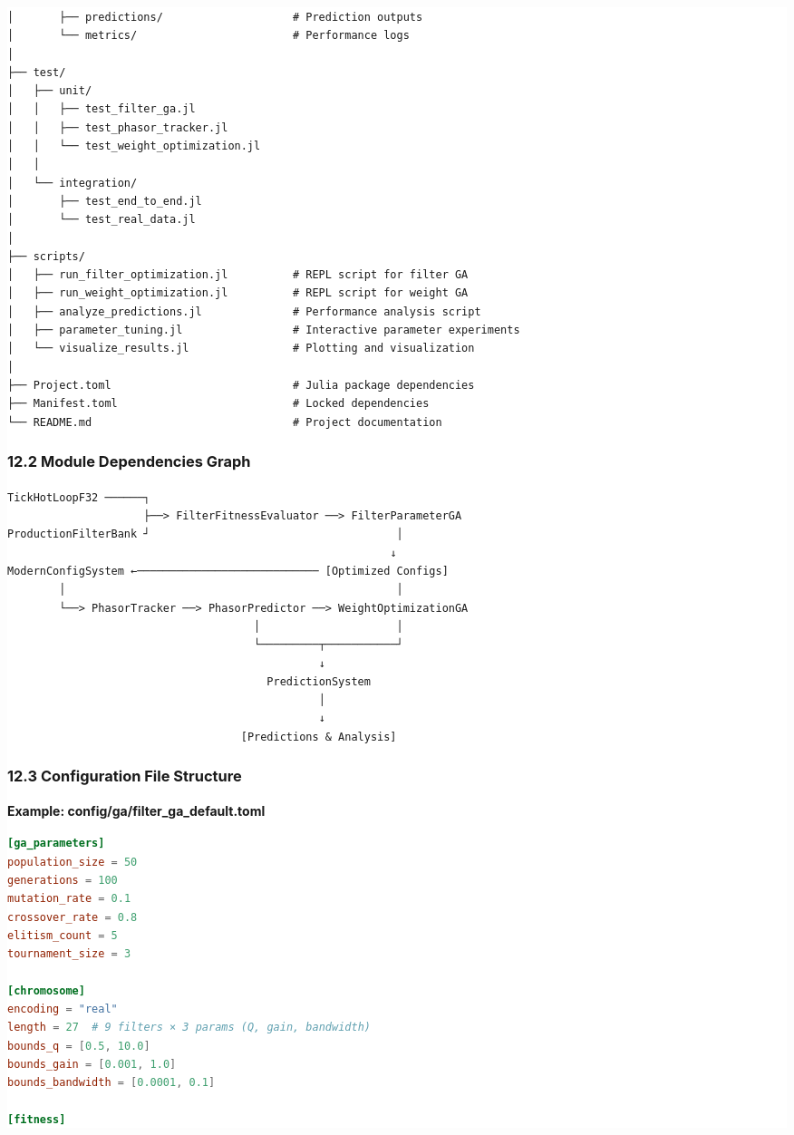 ```
│       ├── predictions/                    # Prediction outputs
│       └── metrics/                        # Performance logs
│
├── test/
│   ├── unit/
│   │   ├── test_filter_ga.jl
│   │   ├── test_phasor_tracker.jl
│   │   └── test_weight_optimization.jl
│   │
│   └── integration/
│       ├── test_end_to_end.jl
│       └── test_real_data.jl
│
├── scripts/
│   ├── run_filter_optimization.jl          # REPL script for filter GA
│   ├── run_weight_optimization.jl          # REPL script for weight GA
│   ├── analyze_predictions.jl              # Performance analysis script
│   ├── parameter_tuning.jl                 # Interactive parameter experiments
│   └── visualize_results.jl                # Plotting and visualization
│
├── Project.toml                            # Julia package dependencies
├── Manifest.toml                           # Locked dependencies
└── README.md                               # Project documentation
```

### 12.2 Module Dependencies Graph
```
TickHotLoopF32 ──────┐
                     ├──> FilterFitnessEvaluator ──> FilterParameterGA
ProductionFilterBank ┘                                      │
                                                           ↓
ModernConfigSystem ←──────────────────────────── [Optimized Configs]
        │                                                   │
        └──> PhasorTracker ──> PhasorPredictor ──> WeightOptimizationGA
                                      │                     │
                                      └─────────┬───────────┘
                                                ↓
                                        PredictionSystem
                                                │
                                                ↓
                                    [Predictions & Analysis]
```

### 12.3 Configuration File Structure

**Example: config/ga/filter_ga_default.toml**
```toml
[ga_parameters]
population_size = 50
generations = 100
mutation_rate = 0.1
crossover_rate = 0.8
elitism_count = 5
tournament_size = 3

[chromosome]
encoding = "real"
length = 27  # 9 filters × 3 params (Q, gain, bandwidth)
bounds_q = [0.5, 10.0]
bounds_gain = [0.001, 1.0]
bounds_bandwidth = [0.0001, 0.1]

[fitness]
```